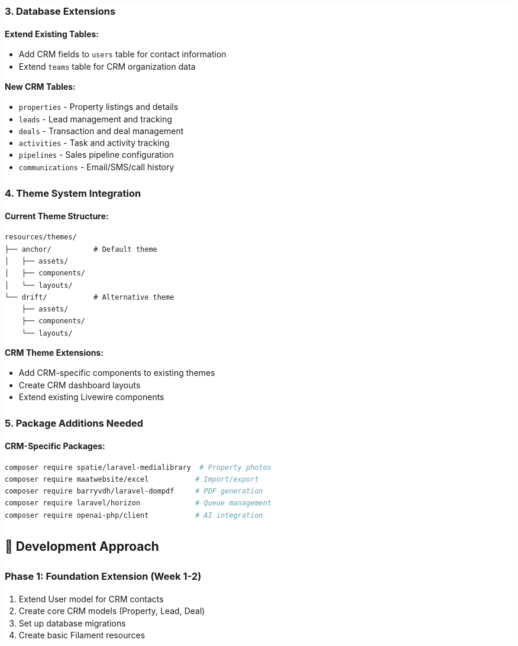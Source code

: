 ### 3. Database Extensions

**Extend Existing Tables:**
- Add CRM fields to `users` table for contact information
- Extend `teams` table for CRM organization data

**New CRM Tables:**
- `properties` - Property listings and details
- `leads` - Lead management and tracking
- `deals` - Transaction and deal management
- `activities` - Task and activity tracking
- `pipelines` - Sales pipeline configuration
- `communications` - Email/SMS/call history

### 4. Theme System Integration

**Current Theme Structure:**
```
resources/themes/
├── anchor/          # Default theme
│   ├── assets/
│   ├── components/
│   └── layouts/
└── drift/           # Alternative theme
    ├── assets/
    ├── components/
    └── layouts/
```

**CRM Theme Extensions:**
- Add CRM-specific components to existing themes
- Create CRM dashboard layouts
- Extend existing Livewire components

### 5. Package Additions Needed

**CRM-Specific Packages:**
```bash
composer require spatie/laravel-medialibrary  # Property photos
composer require maatwebsite/excel           # Import/export
composer require barryvdh/laravel-dompdf     # PDF generation
composer require laravel/horizon             # Queue management
composer require openai-php/client           # AI integration
```

## 🚀 Development Approach

### Phase 1: Foundation Extension (Week 1-2)
1. Extend User model for CRM contacts
2. Create core CRM models (Property, Lead, Deal)
3. Set up database migrations
4. Create basic Filament resources
